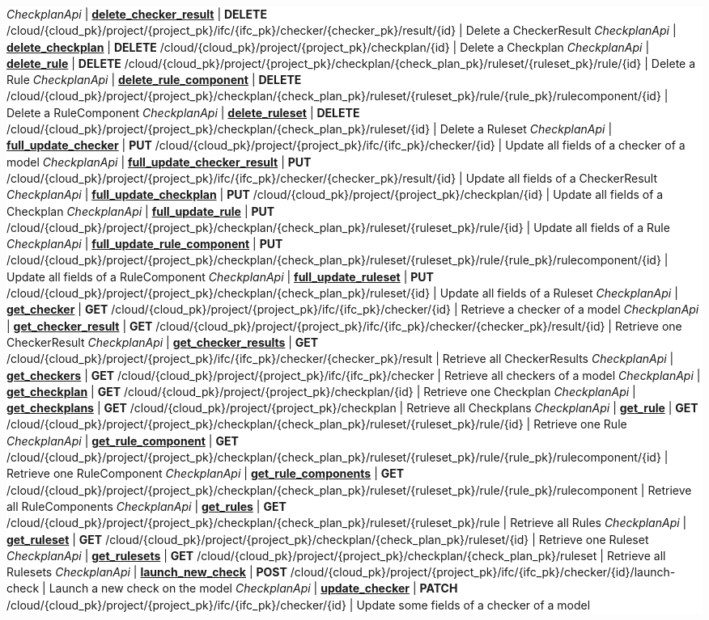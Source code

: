 *CheckplanApi* | [**delete_checker_result**](docs/CheckplanApi.md#delete_checker_result) | **DELETE** /cloud/{cloud_pk}/project/{project_pk}/ifc/{ifc_pk}/checker/{checker_pk}/result/{id} | Delete a CheckerResult
*CheckplanApi* | [**delete_checkplan**](docs/CheckplanApi.md#delete_checkplan) | **DELETE** /cloud/{cloud_pk}/project/{project_pk}/checkplan/{id} | Delete a Checkplan
*CheckplanApi* | [**delete_rule**](docs/CheckplanApi.md#delete_rule) | **DELETE** /cloud/{cloud_pk}/project/{project_pk}/checkplan/{check_plan_pk}/ruleset/{ruleset_pk}/rule/{id} | Delete a Rule
*CheckplanApi* | [**delete_rule_component**](docs/CheckplanApi.md#delete_rule_component) | **DELETE** /cloud/{cloud_pk}/project/{project_pk}/checkplan/{check_plan_pk}/ruleset/{ruleset_pk}/rule/{rule_pk}/rulecomponent/{id} | Delete a RuleComponent
*CheckplanApi* | [**delete_ruleset**](docs/CheckplanApi.md#delete_ruleset) | **DELETE** /cloud/{cloud_pk}/project/{project_pk}/checkplan/{check_plan_pk}/ruleset/{id} | Delete a Ruleset
*CheckplanApi* | [**full_update_checker**](docs/CheckplanApi.md#full_update_checker) | **PUT** /cloud/{cloud_pk}/project/{project_pk}/ifc/{ifc_pk}/checker/{id} | Update all fields of a checker of a model
*CheckplanApi* | [**full_update_checker_result**](docs/CheckplanApi.md#full_update_checker_result) | **PUT** /cloud/{cloud_pk}/project/{project_pk}/ifc/{ifc_pk}/checker/{checker_pk}/result/{id} | Update all fields of a CheckerResult
*CheckplanApi* | [**full_update_checkplan**](docs/CheckplanApi.md#full_update_checkplan) | **PUT** /cloud/{cloud_pk}/project/{project_pk}/checkplan/{id} | Update all fields of a Checkplan
*CheckplanApi* | [**full_update_rule**](docs/CheckplanApi.md#full_update_rule) | **PUT** /cloud/{cloud_pk}/project/{project_pk}/checkplan/{check_plan_pk}/ruleset/{ruleset_pk}/rule/{id} | Update all fields of a Rule
*CheckplanApi* | [**full_update_rule_component**](docs/CheckplanApi.md#full_update_rule_component) | **PUT** /cloud/{cloud_pk}/project/{project_pk}/checkplan/{check_plan_pk}/ruleset/{ruleset_pk}/rule/{rule_pk}/rulecomponent/{id} | Update all fields of a RuleComponent
*CheckplanApi* | [**full_update_ruleset**](docs/CheckplanApi.md#full_update_ruleset) | **PUT** /cloud/{cloud_pk}/project/{project_pk}/checkplan/{check_plan_pk}/ruleset/{id} | Update all fields of a Ruleset
*CheckplanApi* | [**get_checker**](docs/CheckplanApi.md#get_checker) | **GET** /cloud/{cloud_pk}/project/{project_pk}/ifc/{ifc_pk}/checker/{id} | Retrieve a checker of a model
*CheckplanApi* | [**get_checker_result**](docs/CheckplanApi.md#get_checker_result) | **GET** /cloud/{cloud_pk}/project/{project_pk}/ifc/{ifc_pk}/checker/{checker_pk}/result/{id} | Retrieve one CheckerResult
*CheckplanApi* | [**get_checker_results**](docs/CheckplanApi.md#get_checker_results) | **GET** /cloud/{cloud_pk}/project/{project_pk}/ifc/{ifc_pk}/checker/{checker_pk}/result | Retrieve all CheckerResults
*CheckplanApi* | [**get_checkers**](docs/CheckplanApi.md#get_checkers) | **GET** /cloud/{cloud_pk}/project/{project_pk}/ifc/{ifc_pk}/checker | Retrieve all checkers of a model
*CheckplanApi* | [**get_checkplan**](docs/CheckplanApi.md#get_checkplan) | **GET** /cloud/{cloud_pk}/project/{project_pk}/checkplan/{id} | Retrieve one Checkplan
*CheckplanApi* | [**get_checkplans**](docs/CheckplanApi.md#get_checkplans) | **GET** /cloud/{cloud_pk}/project/{project_pk}/checkplan | Retrieve all Checkplans
*CheckplanApi* | [**get_rule**](docs/CheckplanApi.md#get_rule) | **GET** /cloud/{cloud_pk}/project/{project_pk}/checkplan/{check_plan_pk}/ruleset/{ruleset_pk}/rule/{id} | Retrieve one Rule
*CheckplanApi* | [**get_rule_component**](docs/CheckplanApi.md#get_rule_component) | **GET** /cloud/{cloud_pk}/project/{project_pk}/checkplan/{check_plan_pk}/ruleset/{ruleset_pk}/rule/{rule_pk}/rulecomponent/{id} | Retrieve one RuleComponent
*CheckplanApi* | [**get_rule_components**](docs/CheckplanApi.md#get_rule_components) | **GET** /cloud/{cloud_pk}/project/{project_pk}/checkplan/{check_plan_pk}/ruleset/{ruleset_pk}/rule/{rule_pk}/rulecomponent | Retrieve all RuleComponents
*CheckplanApi* | [**get_rules**](docs/CheckplanApi.md#get_rules) | **GET** /cloud/{cloud_pk}/project/{project_pk}/checkplan/{check_plan_pk}/ruleset/{ruleset_pk}/rule | Retrieve all Rules
*CheckplanApi* | [**get_ruleset**](docs/CheckplanApi.md#get_ruleset) | **GET** /cloud/{cloud_pk}/project/{project_pk}/checkplan/{check_plan_pk}/ruleset/{id} | Retrieve one Ruleset
*CheckplanApi* | [**get_rulesets**](docs/CheckplanApi.md#get_rulesets) | **GET** /cloud/{cloud_pk}/project/{project_pk}/checkplan/{check_plan_pk}/ruleset | Retrieve all Rulesets
*CheckplanApi* | [**launch_new_check**](docs/CheckplanApi.md#launch_new_check) | **POST** /cloud/{cloud_pk}/project/{project_pk}/ifc/{ifc_pk}/checker/{id}/launch-check | Launch a new check on the model
*CheckplanApi* | [**update_checker**](docs/CheckplanApi.md#update_checker) | **PATCH** /cloud/{cloud_pk}/project/{project_pk}/ifc/{ifc_pk}/checker/{id} | Update some fields of a checker of a model